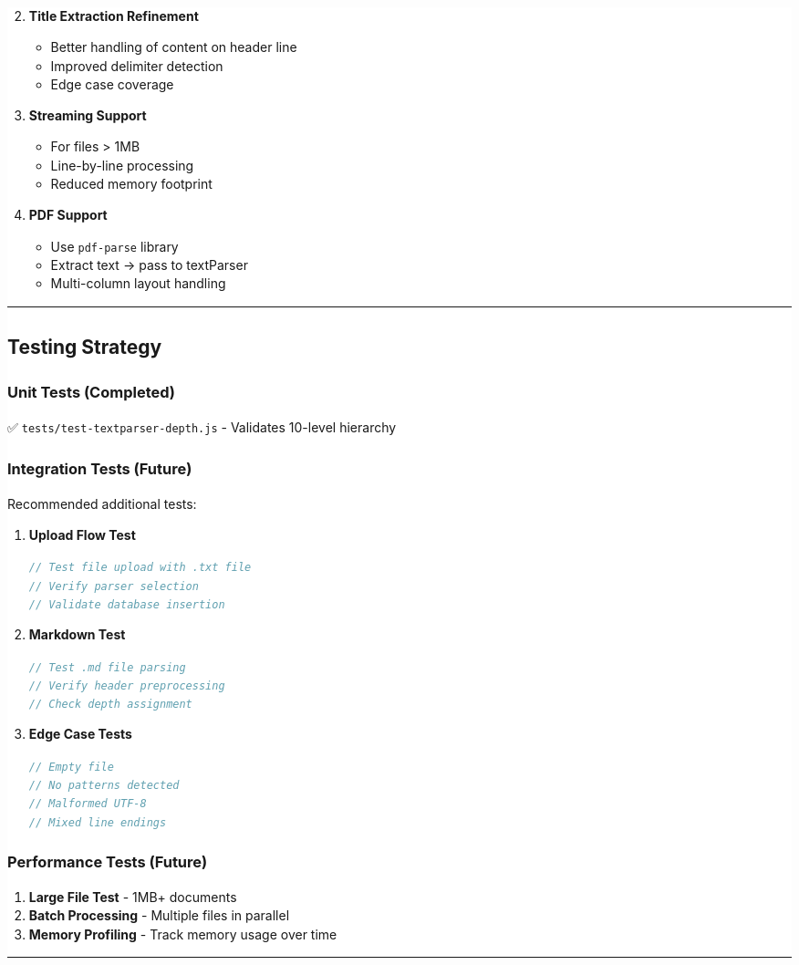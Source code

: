 2. **Title Extraction Refinement**
   - Better handling of content on header line
   - Improved delimiter detection
   - Edge case coverage

3. **Streaming Support**
   - For files > 1MB
   - Line-by-line processing
   - Reduced memory footprint

4. **PDF Support**
   - Use `pdf-parse` library
   - Extract text → pass to textParser
   - Multi-column layout handling

---

## Testing Strategy

### Unit Tests (Completed)

✅ `tests/test-textparser-depth.js` - Validates 10-level hierarchy

### Integration Tests (Future)

Recommended additional tests:

1. **Upload Flow Test**
   ```javascript
   // Test file upload with .txt file
   // Verify parser selection
   // Validate database insertion
   ```

2. **Markdown Test**
   ```javascript
   // Test .md file parsing
   // Verify header preprocessing
   // Check depth assignment
   ```

3. **Edge Case Tests**
   ```javascript
   // Empty file
   // No patterns detected
   // Malformed UTF-8
   // Mixed line endings
   ```

### Performance Tests (Future)

1. **Large File Test** - 1MB+ documents
2. **Batch Processing** - Multiple files in parallel
3. **Memory Profiling** - Track memory usage over time

---